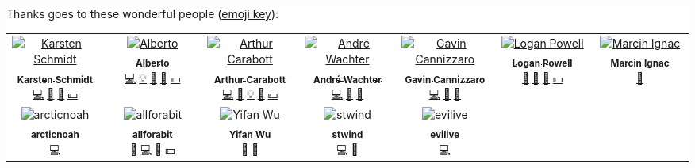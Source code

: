 Thanks goes to these wonderful people ([emoji key](https://allcontributors.org/docs/en/emoji-key)):




<table>
  <tbody>
    <tr>
      <td align="center" valign="top" width="14.28%"><a href="http://thi.ng"><img src="https://avatars1.githubusercontent.com/u/52302?v=4?s=100" width="100px;" alt="Karsten Schmidt"/><br /><sub><b>Karsten Schmidt</b></sub></a><br /><a href="https://github.com/thi-ng/umbrella/commits?author=postspectacular" title="Code">💻</a> <a href="https://github.com/thi-ng/umbrella/commits?author=postspectacular" title="Documentation">📖</a> <a href="#maintenance-postspectacular" title="Maintenance">🚧</a> <a href="#financial-postspectacular" title="Financial">💵</a></td>
      <td align="center" valign="top" width="14.28%"><a href="https://github.com/nkint"><img src="https://avatars3.githubusercontent.com/u/609314?v=4?s=100" width="100px;" alt="Alberto"/><br /><sub><b>Alberto</b></sub></a><br /><a href="https://github.com/thi-ng/umbrella/commits?author=nkint" title="Code">💻</a> <a href="#example-nkint" title="Examples">💡</a> <a href="https://github.com/thi-ng/umbrella/issues?q=author%3Ankint" title="Bug reports">🐛</a> <a href="#ideas-nkint" title="Ideas, Planning, & Feedback">🤔</a> <a href="#financial-nkint" title="Financial">💵</a></td>
      <td align="center" valign="top" width="14.28%"><a href="http://www.arthurcarabott.com/"><img src="https://avatars1.githubusercontent.com/u/66132?v=4?s=100" width="100px;" alt="Arthur Carabott"/><br /><sub><b>Arthur Carabott</b></sub></a><br /><a href="https://github.com/thi-ng/umbrella/commits?author=acarabott" title="Code">💻</a> <a href="#ideas-acarabott" title="Ideas, Planning, & Feedback">🤔</a> <a href="#example-acarabott" title="Examples">💡</a> <a href="#blog-acarabott" title="Blogposts">📝</a> <a href="#financial-acarabott" title="Financial">💵</a></td>
      <td align="center" valign="top" width="14.28%"><a href="http://andrewachter.de"><img src="https://avatars1.githubusercontent.com/u/179225?v=4?s=100" width="100px;" alt="André Wachter"/><br /><sub><b>André Wachter</b></sub></a><br /><a href="https://github.com/thi-ng/umbrella/commits?author=andrew8er" title="Code">💻</a> <a href="#ideas-andrew8er" title="Ideas, Planning, & Feedback">🤔</a> <a href="https://github.com/thi-ng/umbrella/issues?q=author%3Aandrew8er" title="Bug reports">🐛</a></td>
      <td align="center" valign="top" width="14.28%"><a href="https://github.com/gavinpc-mindgrub"><img src="https://avatars1.githubusercontent.com/u/29873545?v=4?s=100" width="100px;" alt="Gavin Cannizzaro"/><br /><sub><b>Gavin Cannizzaro</b></sub></a><br /><a href="https://github.com/thi-ng/umbrella/commits?author=gavinpc-mindgrub" title="Code">💻</a> <a href="https://github.com/thi-ng/umbrella/issues?q=author%3Agavinpc-mindgrub" title="Bug reports">🐛</a> <a href="#ideas-gavinpc-mindgrub" title="Ideas, Planning, & Feedback">🤔</a></td>
      <td align="center" valign="top" width="14.28%"><a href="https://github.com/loganpowell"><img src="https://avatars1.githubusercontent.com/u/3408191?v=4?s=100" width="100px;" alt="Logan Powell"/><br /><sub><b>Logan Powell</b></sub></a><br /><a href="https://github.com/thi-ng/umbrella/commits?author=loganpowell" title="Documentation">📖</a> <a href="https://github.com/thi-ng/umbrella/issues?q=author%3Aloganpowell" title="Bug reports">🐛</a> <a href="#ideas-loganpowell" title="Ideas, Planning, & Feedback">🤔</a> <a href="#financial-loganpowell" title="Financial">💵</a></td>
      <td align="center" valign="top" width="14.28%"><a href="http://marcinignac.com"><img src="https://avatars2.githubusercontent.com/u/171001?v=4?s=100" width="100px;" alt="Marcin Ignac"/><br /><sub><b>Marcin Ignac</b></sub></a><br /><a href="https://github.com/thi-ng/umbrella/issues?q=author%3Avorg" title="Bug reports">🐛</a></td>
    </tr>
    <tr>
      <td align="center" valign="top" width="14.28%"><a href="https://github.com/arcticnoah"><img src="https://avatars2.githubusercontent.com/u/7544636?v=4?s=100" width="100px;" alt="arcticnoah"/><br /><sub><b>arcticnoah</b></sub></a><br /><a href="https://github.com/thi-ng/umbrella/commits?author=arcticnoah" title="Code">💻</a></td>
      <td align="center" valign="top" width="14.28%"><a href="https://github.com/allforabit"><img src="https://avatars3.githubusercontent.com/u/537189?v=4?s=100" width="100px;" alt="allforabit"/><br /><sub><b>allforabit</b></sub></a><br /><a href="https://github.com/thi-ng/umbrella/issues?q=author%3Aallforabit" title="Bug reports">🐛</a> <a href="https://github.com/thi-ng/umbrella/commits?author=allforabit" title="Code">💻</a> <a href="#ideas-allforabit" title="Ideas, Planning, & Feedback">🤔</a> <a href="#financial-allforabit" title="Financial">💵</a></td>
      <td align="center" valign="top" width="14.28%"><a href="https://yifanwu.studio/"><img src="https://avatars2.githubusercontent.com/u/15613549?v=4?s=100" width="100px;" alt="Yifan Wu"/><br /><sub><b>Yifan Wu</b></sub></a><br /><a href="https://github.com/thi-ng/umbrella/issues?q=author%3AIvanWoo" title="Bug reports">🐛</a> <a href="https://github.com/thi-ng/umbrella/commits?author=IvanWoo" title="Documentation">📖</a></td>
      <td align="center" valign="top" width="14.28%"><a href="https://pngupngu.com/"><img src="https://avatars0.githubusercontent.com/u/250297?v=4?s=100" width="100px;" alt="stwind"/><br /><sub><b>stwind</b></sub></a><br /><a href="https://github.com/thi-ng/umbrella/commits?author=stwind" title="Code">💻</a> <a href="https://github.com/thi-ng/umbrella/issues?q=author%3Astwind" title="Bug reports">🐛</a></td>
      <td align="center" valign="top" width="14.28%"><a href="https://github.com/evilive3000"><img src="https://avatars1.githubusercontent.com/u/5011293?v=4?s=100" width="100px;" alt="evilive"/><br /><sub><b>evilive</b></sub></a><br /><a href="https://github.com/thi-ng/umbrella/commits?author=evilive3000" title="Code">💻</a></td>